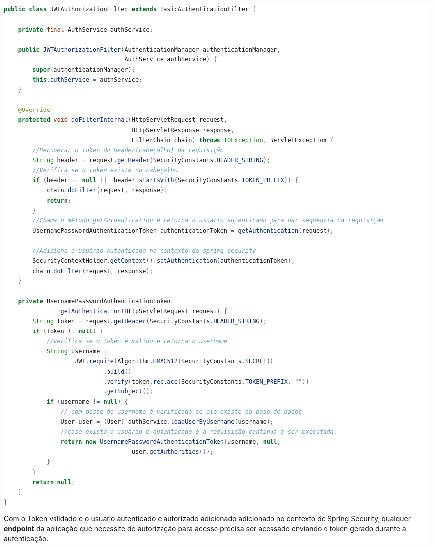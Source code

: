 ```java
public class JWTAuthorizationFilter extends BasicAuthenticationFilter {  
  
    private final AuthService authService;  
  
    public JWTAuthorizationFilter(AuthenticationManager authenticationManager,  
                                  AuthService authService) {  
        super(authenticationManager);  
        this.authService = authService;  
    }  
  
    @Override  
    protected void doFilterInternal(HttpServletRequest request,  
                                    HttpServletResponse response,  
                                    FilterChain chain) throws IOException, ServletException {  
        //Recuperar o token do Header(cabeçalho) da requisição
        String header = request.getHeader(SecurityConstants.HEADER_STRING);  
        //Verifica se o token existe no cabeçalho
        if (header == null || !header.startsWith(SecurityConstants.TOKEN_PREFIX)) {  
            chain.doFilter(request, response);  
            return;  
        }
        //Chama o método getAuthentication e retorna o usuário autenticado para dar sequência na requisição
        UsernamePasswordAuthenticationToken authenticationToken = getAuthentication(request);
        
        //Adiciona o usuário autenticado no contexto do spring security
        SecurityContextHolder.getContext().setAuthentication(authenticationToken);
        chain.doFilter(request, response);  
    }  
  
    private UsernamePasswordAuthenticationToken  
                getAuthentication(HttpServletRequest request) {  
        String token = request.getHeader(SecurityConstants.HEADER_STRING);  
        if (token != null) {
            //verifica se o token é válido e retorna o username  
            String username =  
                    JWT.require(Algorithm.HMAC512(SecurityConstants.SECRET))  
                            .build()  
                            .verify(token.replace(SecurityConstants.TOKEN_PREFIX, ""))  
                            .getSubject();  
            if (username != null) {
                // com posse do username é verificado se ele existe na base de dados 
                User user = (User) authService.loadUserByUsername(username);  
                //caso exista o usuário é autenticado e a requisição continua a ser executada.
                return new UsernamePasswordAuthenticationToken(username, null,  
                                    user.getAuthorities());  
            }  
        }  
        return null;  
    }  
}
```
Com o Token validado e o usuário autenticado e autorizado adicionado adicionado no contexto do Spring Security, qualquer **endpoint** da aplicação que necessite de autorização para acesso precisa ser acessado enviando o token gerado durante a autenticação.
